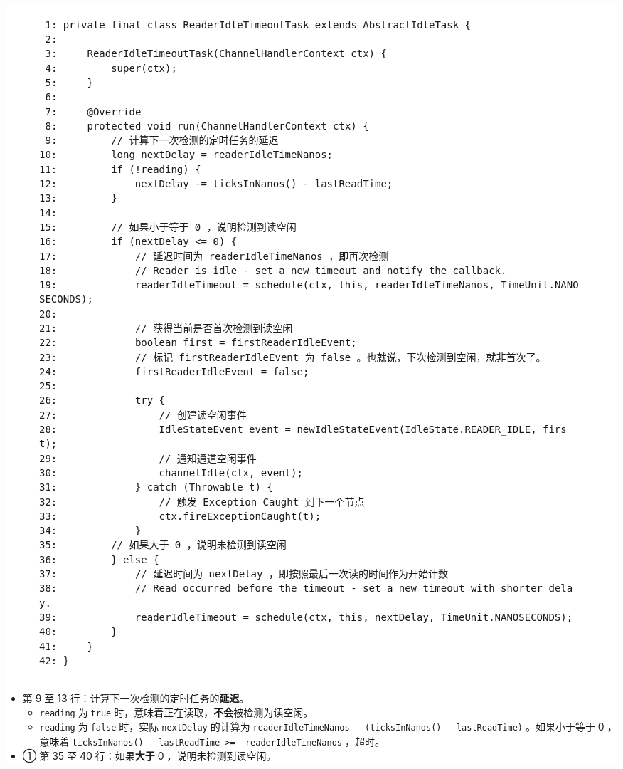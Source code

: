 <figure class="highlight java"><table><tbody><tr><td class="code"><pre><span class="line"> <span class="number">1</span>: <span class="keyword">private</span> <span class="keyword">final</span> <span class="class"><span class="keyword">class</span> <span class="title">ReaderIdleTimeoutTask</span> <span class="keyword">extends</span> <span class="title">AbstractIdleTask</span> </span>{</span><br><span class="line"> <span class="number">2</span>: </span><br><span class="line"> <span class="number">3</span>:     ReaderIdleTimeoutTask(ChannelHandlerContext ctx) {</span><br><span class="line"> <span class="number">4</span>:         <span class="keyword">super</span>(ctx);</span><br><span class="line"> <span class="number">5</span>:     }</span><br><span class="line"> <span class="number">6</span>: </span><br><span class="line"> <span class="number">7</span>:     <span class="meta">@Override</span></span><br><span class="line"> <span class="number">8</span>:     <span class="function"><span class="keyword">protected</span> <span class="keyword">void</span> <span class="title">run</span><span class="params">(ChannelHandlerContext ctx)</span> </span>{</span><br><span class="line"> <span class="number">9</span>:         <span class="comment">// 计算下一次检测的定时任务的延迟</span></span><br><span class="line"><span class="number">10</span>:         <span class="keyword">long</span> nextDelay = readerIdleTimeNanos;</span><br><span class="line"><span class="number">11</span>:         <span class="keyword">if</span> (!reading) {</span><br><span class="line"><span class="number">12</span>:             nextDelay -= ticksInNanos() - lastReadTime;</span><br><span class="line"><span class="number">13</span>:         }</span><br><span class="line"><span class="number">14</span>: </span><br><span class="line"><span class="number">15</span>:         <span class="comment">// 如果小于等于 0 ，说明检测到读空闲</span></span><br><span class="line"><span class="number">16</span>:         <span class="keyword">if</span> (nextDelay &lt;= <span class="number">0</span>) {</span><br><span class="line"><span class="number">17</span>:             <span class="comment">// 延迟时间为 readerIdleTimeNanos ，即再次检测</span></span><br><span class="line"><span class="number">18</span>:             <span class="comment">// Reader is idle - set a new timeout and notify the callback.</span></span><br><span class="line"><span class="number">19</span>:             readerIdleTimeout = schedule(ctx, <span class="keyword">this</span>, readerIdleTimeNanos, TimeUnit.NANOSECONDS);</span><br><span class="line"><span class="number">20</span>: </span><br><span class="line"><span class="number">21</span>:             <span class="comment">// 获得当前是否首次检测到读空闲</span></span><br><span class="line"><span class="number">22</span>:             <span class="keyword">boolean</span> first = firstReaderIdleEvent;</span><br><span class="line"><span class="number">23</span>:             <span class="comment">// 标记 firstReaderIdleEvent 为 false 。也就说，下次检测到空闲，就非首次了。</span></span><br><span class="line"><span class="number">24</span>:             firstReaderIdleEvent = <span class="keyword">false</span>;</span><br><span class="line"><span class="number">25</span>: </span><br><span class="line"><span class="number">26</span>:             <span class="keyword">try</span> {</span><br><span class="line"><span class="number">27</span>:                 <span class="comment">// 创建读空闲事件</span></span><br><span class="line"><span class="number">28</span>:                 IdleStateEvent event = newIdleStateEvent(IdleState.READER_IDLE, first);</span><br><span class="line"><span class="number">29</span>:                 <span class="comment">// 通知通道空闲事件</span></span><br><span class="line"><span class="number">30</span>:                 channelIdle(ctx, event);</span><br><span class="line"><span class="number">31</span>:             } <span class="keyword">catch</span> (Throwable t) {</span><br><span class="line"><span class="number">32</span>:                 <span class="comment">// 触发 Exception Caught 到下一个节点</span></span><br><span class="line"><span class="number">33</span>:                 ctx.fireExceptionCaught(t);</span><br><span class="line"><span class="number">34</span>:             }</span><br><span class="line"><span class="number">35</span>:         <span class="comment">// 如果大于 0 ，说明未检测到读空闲</span></span><br><span class="line"><span class="number">36</span>:         } <span class="keyword">else</span> {</span><br><span class="line"><span class="number">37</span>:             <span class="comment">// 延迟时间为 nextDelay ，即按照最后一次读的时间作为开始计数</span></span><br><span class="line"><span class="number">38</span>:             <span class="comment">// Read occurred before the timeout - set a new timeout with shorter delay.</span></span><br><span class="line"><span class="number">39</span>:             readerIdleTimeout = schedule(ctx, <span class="keyword">this</span>, nextDelay, TimeUnit.NANOSECONDS);</span><br><span class="line"><span class="number">40</span>:         }</span><br><span class="line"><span class="number">41</span>:     }</span><br><span class="line"><span class="number">42</span>: }</span><br></pre></td></tr></tbody></table></figure>
<ul>
<li>第 9 至 13 行：计算下一次检测的定时任务的<strong>延迟</strong>。<ul>
<li><code>reading</code> 为 <code>true</code> 时，意味着正在读取，<strong>不会</strong>被检测为读空闲。 </li>
<li><code>reading</code> 为 <code>false</code> 时，实际 <code>nextDelay</code> 的计算为 <code>readerIdleTimeNanos - (ticksInNanos() - lastReadTime)</code> 。如果小于等于 0 ，意味着 <code>ticksInNanos() - lastReadTime &gt;=  readerIdleTimeNanos</code> ，超时。</li>
</ul>
</li>
<li>① 第 35 至 40 行：如果<strong>大于</strong> 0 ，说明未检测到读空闲。<ul>